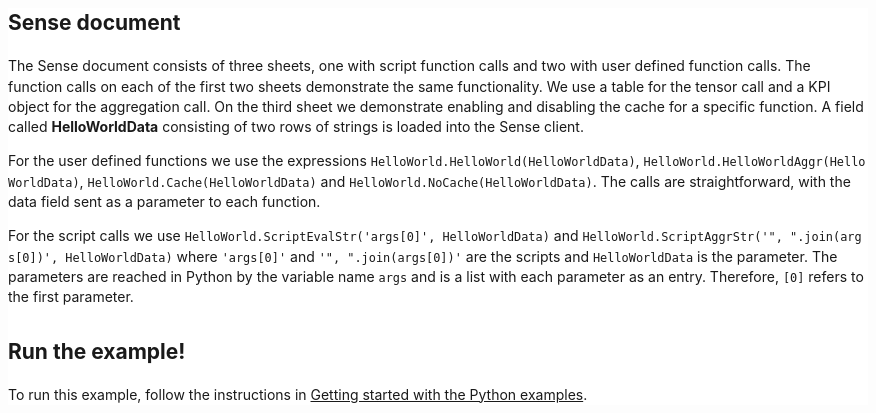 ## Sense document
The Sense document consists of three sheets, one with script function calls and two with user defined function calls. The function calls on each of the first two sheets demonstrate the same functionality. We use a table for the tensor call and a KPI object for the aggregation call. On the third sheet we demonstrate enabling and disabling the cache for a specific function. A field called __HelloWorldData__ consisting of two rows of strings is loaded into the Sense client.

For the user defined functions we use the expressions `HelloWorld.HelloWorld(HelloWorldData)`, `HelloWorld.HelloWorldAggr(HelloWorldData)`, `HelloWorld.Cache(HelloWorldData)` and `HelloWorld.NoCache(HelloWorldData)`. The calls are straightforward, with the data field sent as a parameter to each function.

For the script calls we use `HelloWorld.ScriptEvalStr('args[0]', HelloWorldData)` and `HelloWorld.ScriptAggrStr('", ".join(args[0])', HelloWorldData)` where `'args[0]'` and `'", ".join(args[0])'` are the scripts and `HelloWorldData` is the parameter. The parameters are reached in Python by the variable name `args` and is a list with each parameter as an entry. Therefore, `[0]` refers to the first parameter.

## Run the example!
To run this example, follow the instructions in [Getting started with the Python examples](../GetStarted.md).